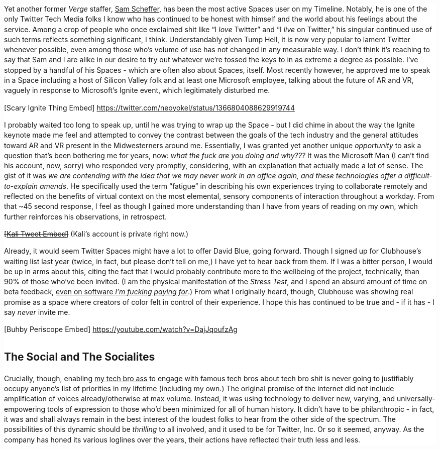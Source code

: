 Yet another former *Verge* staffer, [Sam Scheffer](https://twitter.com/samsheffer), has been the most active Spaces user on my Timeline. Notably, he is one of the only Twitter Tech Media folks I know who has continued to be honest with himself and the world about his feelings about the service. Among a crop of people who once exclaimed shit like “I *love* Twitter” and “I *live* on Twitter,” his singular continued use of such terms reflects something significant, I think. Understandably given Tump Hell, it is now very popular to lament Twitter whenever possible, even among those who’s volume of use has not changed in any measurable way. I don’t think it’s reaching to say that Sam and I are alike in our desire to try out whatever we’re tossed the keys to in as extreme a degree as possible. I’ve stopped by a handful of his Spaces - which are often also about Spaces, itself. Most recently however, he approved me to speak in a Space including a host of Silicon Valley folk and at least one Microsoft employee, talking about the future of AR and VR, vaguely in response to Microsoft’s Ignite event, which legitimately disturbed me.

[Scary Ignite Thing Embed]
https://twitter.com/neoyokel/status/1366804088629919744

I probably waited too long to speak up, until he was trying to wrap up the Space - but I did chime in about the way the Ignite keynote made me feel and attempted to convey the contrast between the goals of the tech industry and the general attitudes toward AR and VR present in the Midwesterners around me. Essentially, I was granted yet another unique *opportunity* to ask a question that’s been bothering me for years, now: *what the fuck are you doing and why???* It was the Microsoft Man (I can’t find his account, now, sorry) who responded very promptly, considering, with an explanation that actually made a lot of sense. The gist of it was *we are contending with the idea that we may never work in an office again, and these technologies offer a difficult-to-explain amends*. He specifically used the term “fatigue” in describing his own experiences trying to collaborate remotely and reflected on the benefits of virtual context on the most elemental, sensory components of interaction throughout a workday. From that ~45 second response, I feel as though I gained more understanding than I have from years of reading on my own, which further reinforces his observations, in retrospect.

~~[[Kali Tweet Embed](https://twitter.com/kalibration/status/1371021244762619904)]~~ (Kali’s account is private right now.) 

Already, it would seem Twitter Spaces might have a lot to offer David Blue, going forward. Though I signed up for Clubhouse’s waiting list last year (twice, in fact, but please don’t tell on me,) I have yet to hear back from them. If I was a bitter person, I would be up in arms about this, citing the fact that I would probably contribute more to the wellbeing of the project, technically, than 90% of those who’ve been invited. (I am the physical manifestation of the *Stress Test*, and I spend an absurd amount of time on beta feedback, [even on software *I’m fucking paying for*](https://twitter.com/neoyokel/status/1362822335041048577).) From what I originally heard, though, Clubhouse was showing real promise as a space where creators of color felt in control of their experience. I hope this has continued to be true and - if it has - I say *never* invite me. 

[Buhby Periscope Embed]
https://youtube.com/watch?v=DajJqoufzAg

## The Social and The Socialites
Crucially, though, enabling [my tech bro ass](https://twitter.com/neoyokel/status/1370838780333146118) to engage with famous tech bros about tech bro shit is never going to justifiably occupy anyone’s list of priorities in my lifetime (including my own.) The original promise of the internet did not include amplification of voices already/otherwise at max volume. Instead, it was using technology to deliver new, varying, and universally-empowering tools of expression to those who’d been minimized for all of human history. It didn’t have to be philanthropic - in fact, it was and shall always remain in the best interest of the loudest folks to hear from the other side of the spectrum. The possibilities of this dynamic should be *thrilling* to all involved, and it used to be for Twitter, Inc. Or so it seemed, anyway. As the company has honed its various loglines over the years, their actions have reflected their truth less and less. 
